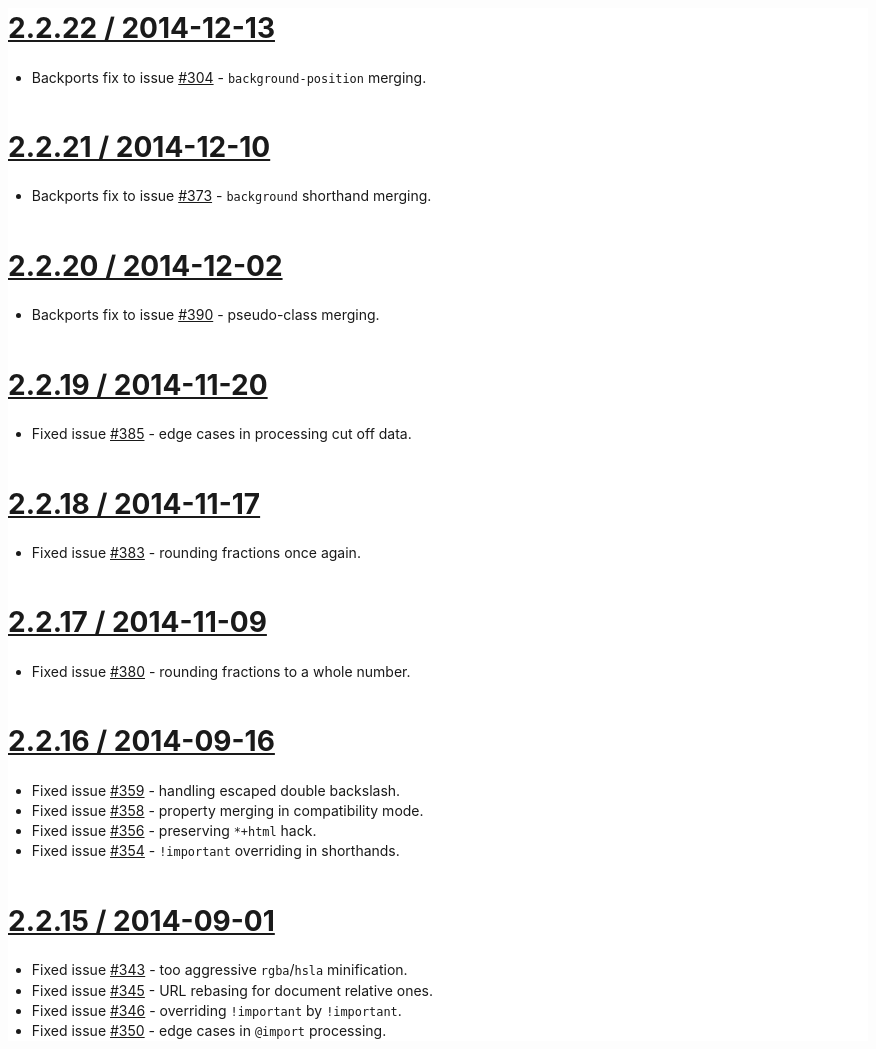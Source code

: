 [2.2.22 / 2014-12-13](https://github.com/jakubpawlowicz/clean-css/compare/v2.2.21...v2.2.22)
==================

* Backports fix to issue [#304](https://github.com/jakubpawlowicz/clean-css/issues/304) - `background-position` merging.

[2.2.21 / 2014-12-10](https://github.com/jakubpawlowicz/clean-css/compare/v2.2.20...v2.2.21)
==================

* Backports fix to issue [#373](https://github.com/jakubpawlowicz/clean-css/issues/373) - `background` shorthand merging.

[2.2.20 / 2014-12-02](https://github.com/jakubpawlowicz/clean-css/compare/v2.2.19...v2.2.20)
==================

* Backports fix to issue [#390](https://github.com/jakubpawlowicz/clean-css/issues/390) - pseudo-class merging.

[2.2.19 / 2014-11-20](https://github.com/jakubpawlowicz/clean-css/compare/v2.2.18...v2.2.19)
==================

* Fixed issue [#385](https://github.com/jakubpawlowicz/clean-css/issues/385) - edge cases in processing cut off data.

[2.2.18 / 2014-11-17](https://github.com/jakubpawlowicz/clean-css/compare/v2.2.17...v2.2.18)
==================

* Fixed issue [#383](https://github.com/jakubpawlowicz/clean-css/issues/383) - rounding fractions once again.

[2.2.17 / 2014-11-09](https://github.com/jakubpawlowicz/clean-css/compare/v2.2.16...v2.2.17)
==================

* Fixed issue [#380](https://github.com/jakubpawlowicz/clean-css/issues/380) - rounding fractions to a whole number.

[2.2.16 / 2014-09-16](https://github.com/jakubpawlowicz/clean-css/compare/v2.2.15...v2.2.16)
==================

* Fixed issue [#359](https://github.com/jakubpawlowicz/clean-css/issues/359) - handling escaped double backslash.
* Fixed issue [#358](https://github.com/jakubpawlowicz/clean-css/issues/358) - property merging in compatibility mode.
* Fixed issue [#356](https://github.com/jakubpawlowicz/clean-css/issues/356) - preserving `*+html` hack.
* Fixed issue [#354](https://github.com/jakubpawlowicz/clean-css/issues/354) - `!important` overriding in shorthands.

[2.2.15 / 2014-09-01](https://github.com/jakubpawlowicz/clean-css/compare/v2.2.14...v2.2.15)
==================

* Fixed issue [#343](https://github.com/jakubpawlowicz/clean-css/issues/343) - too aggressive `rgba`/`hsla` minification.
* Fixed issue [#345](https://github.com/jakubpawlowicz/clean-css/issues/345) - URL rebasing for document relative ones.
* Fixed issue [#346](https://github.com/jakubpawlowicz/clean-css/issues/346) - overriding `!important` by `!important`.
* Fixed issue [#350](https://github.com/jakubpawlowicz/clean-css/issues/350) - edge cases in `@import` processing.
